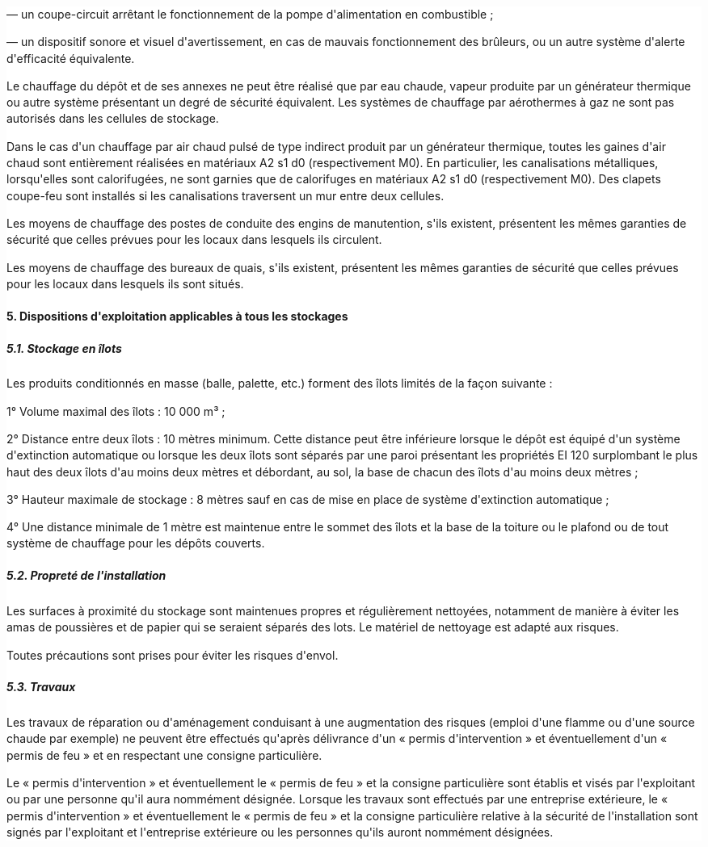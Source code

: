 ― un coupe-circuit arrêtant le fonctionnement de la pompe d'alimentation en combustible ;

― un dispositif sonore et visuel d'avertissement, en cas de mauvais fonctionnement des brûleurs, ou un autre système d'alerte d'efficacité équivalente.

Le chauffage du dépôt et de ses annexes ne peut être réalisé que par eau chaude, vapeur produite par un générateur thermique ou autre système présentant un degré de sécurité équivalent. Les systèmes de chauffage par aérothermes à gaz ne sont pas autorisés dans les cellules de stockage.

Dans le cas d'un chauffage par air chaud pulsé de type indirect produit par un générateur thermique, toutes les gaines d'air chaud sont entièrement réalisées en matériaux A2 s1 d0 (respectivement M0). En particulier, les canalisations métalliques, lorsqu'elles sont calorifugées, ne sont garnies que de calorifuges en matériaux A2 s1 d0 (respectivement M0). Des clapets coupe-feu sont installés si les canalisations traversent un mur entre deux cellules.

Les moyens de chauffage des postes de conduite des engins de manutention, s'ils existent, présentent les mêmes garanties de sécurité que celles prévues pour les locaux dans lesquels ils circulent.

Les moyens de chauffage des bureaux de quais, s'ils existent, présentent les mêmes garanties de sécurité que celles prévues pour les locaux dans lesquels ils sont situés.

#### 5. Dispositions d'exploitation applicables à tous les stockages

##### 5.1. Stockage en îlots

Les produits conditionnés en masse (balle, palette, etc.) forment des îlots limités de la façon suivante :

1° Volume maximal des îlots : 10 000 m³ ;

2° Distance entre deux îlots : 10 mètres minimum. Cette distance peut être inférieure lorsque le dépôt est équipé d'un système d'extinction automatique ou lorsque les deux îlots sont séparés par une paroi présentant les propriétés EI 120 surplombant le plus haut des deux îlots d'au moins deux mètres et débordant, au sol, la base de chacun des îlots d'au moins deux mètres ;

3° Hauteur maximale de stockage : 8 mètres sauf en cas de mise en place de système d'extinction automatique ;

4° Une distance minimale de 1 mètre est maintenue entre le sommet des îlots et la base de la toiture ou le plafond ou de tout système de chauffage pour les dépôts couverts.

##### 5.2. Propreté de l'installation

Les surfaces à proximité du stockage sont maintenues propres et régulièrement nettoyées, notamment de manière à éviter les amas de poussières et de papier qui se seraient séparés des lots. Le matériel de nettoyage est adapté aux risques.

Toutes précautions sont prises pour éviter les risques d'envol.

##### 5.3. Travaux

Les travaux de réparation ou d'aménagement conduisant à une augmentation des risques (emploi d'une flamme ou d'une source chaude par exemple) ne peuvent être effectués qu'après délivrance d'un « permis d'intervention » et éventuellement d'un « permis de feu » et en respectant une consigne particulière.

Le « permis d'intervention » et éventuellement le « permis de feu » et la consigne particulière sont établis et visés par l'exploitant ou par une personne qu'il aura nommément désignée. Lorsque les travaux sont effectués par une entreprise extérieure, le « permis d'intervention » et éventuellement le « permis de feu » et la consigne particulière relative à la sécurité de l'installation sont signés par l'exploitant et l'entreprise extérieure ou les personnes qu'ils auront nommément désignées.
